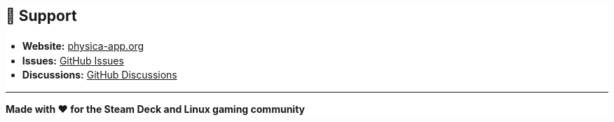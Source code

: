 
## 💬 Support

- **Website:** [physica-app.org](https://physica-app.org)
- **Issues:** [GitHub Issues](https://github.com/parkerHurst/Physica/issues)
- **Discussions:** [GitHub Discussions](https://github.com/parkerHurst/Physica/discussions)

---

**Made with ❤️ for the Steam Deck and Linux gaming community**

